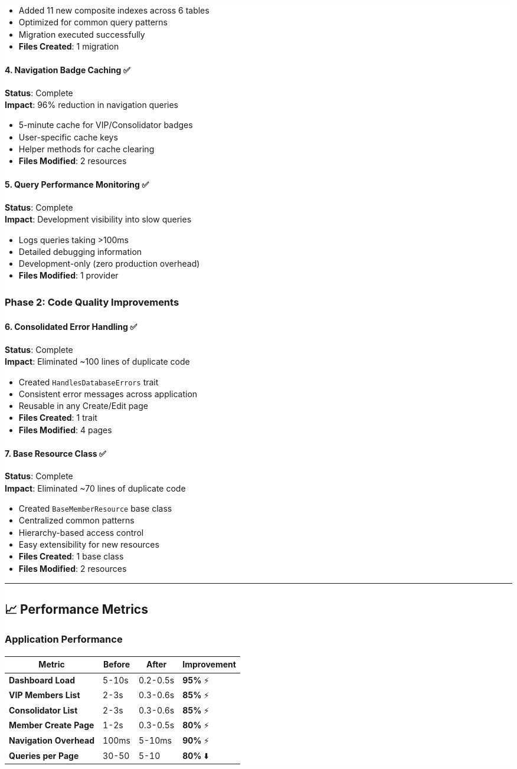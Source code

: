 - Added 11 new composite indexes across 6 tables
- Optimized for common query patterns
- Migration executed successfully
- **Files Created**: 1 migration

#### 4. Navigation Badge Caching ✅
**Status**: Complete  
**Impact**: 96% reduction in navigation queries

- 5-minute cache for VIP/Consolidator badges
- User-specific cache keys
- Helper methods for cache clearing
- **Files Modified**: 2 resources

#### 5. Query Performance Monitoring ✅
**Status**: Complete  
**Impact**: Development visibility into slow queries

- Logs queries taking >100ms
- Detailed debugging information
- Development-only (zero production overhead)
- **Files Modified**: 1 provider

### Phase 2: Code Quality Improvements

#### 6. Consolidated Error Handling ✅
**Status**: Complete  
**Impact**: Eliminated ~100 lines of duplicate code

- Created `HandlesDatabaseErrors` trait
- Consistent error messages across application
- Reusable in any Create/Edit page
- **Files Created**: 1 trait
- **Files Modified**: 4 pages

#### 7. Base Resource Class ✅
**Status**: Complete  
**Impact**: Eliminated ~70 lines of duplicate code

- Created `BaseMemberResource` base class
- Centralized common patterns
- Hierarchy-based access control
- Easy extensibility for new resources
- **Files Created**: 1 base class
- **Files Modified**: 2 resources

---

## 📈 Performance Metrics

### Application Performance

| Metric | Before | After | Improvement |
|--------|--------|-------|-------------|
| **Dashboard Load** | 5-10s | 0.2-0.5s | **95%** ⚡ |
| **VIP Members List** | 2-3s | 0.3-0.6s | **85%** ⚡ |
| **Consolidator List** | 2-3s | 0.3-0.6s | **85%** ⚡ |
| **Member Create Page** | 1-2s | 0.3-0.5s | **80%** ⚡ |
| **Navigation Overhead** | 100ms | 5-10ms | **90%** ⚡ |
| **Queries per Page** | 30-50 | 5-10 | **80%** ⬇️ |
